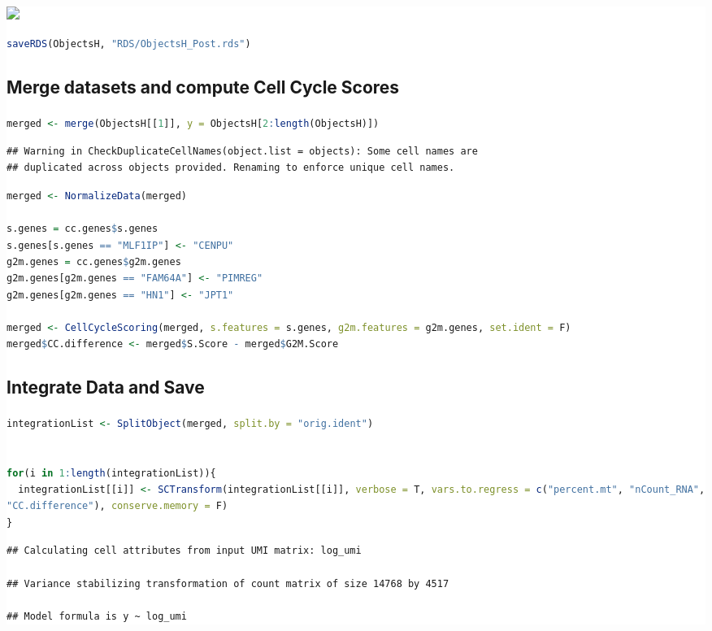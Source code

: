 ![](Aging_TF_files/figure-gfm/unnamed-chunk-3-1.png)

``` r
saveRDS(ObjectsH, "RDS/ObjectsH_Post.rds")
```

## Merge datasets and compute Cell Cycle Scores

``` r
merged <- merge(ObjectsH[[1]], y = ObjectsH[2:length(ObjectsH)])
```

    ## Warning in CheckDuplicateCellNames(object.list = objects): Some cell names are
    ## duplicated across objects provided. Renaming to enforce unique cell names.

``` r
merged <- NormalizeData(merged)

s.genes = cc.genes$s.genes
s.genes[s.genes == "MLF1IP"] <- "CENPU"
g2m.genes = cc.genes$g2m.genes
g2m.genes[g2m.genes == "FAM64A"] <- "PIMREG"
g2m.genes[g2m.genes == "HN1"] <- "JPT1"

merged <- CellCycleScoring(merged, s.features = s.genes, g2m.features = g2m.genes, set.ident = F)
merged$CC.difference <- merged$S.Score - merged$G2M.Score
```

## Integrate Data and Save

``` r
integrationList <- SplitObject(merged, split.by = "orig.ident")


for(i in 1:length(integrationList)){
  integrationList[[i]] <- SCTransform(integrationList[[i]], verbose = T, vars.to.regress = c("percent.mt", "nCount_RNA", "CC.difference"), conserve.memory = F)
}
```

    ## Calculating cell attributes from input UMI matrix: log_umi

    ## Variance stabilizing transformation of count matrix of size 14768 by 4517

    ## Model formula is y ~ log_umi
